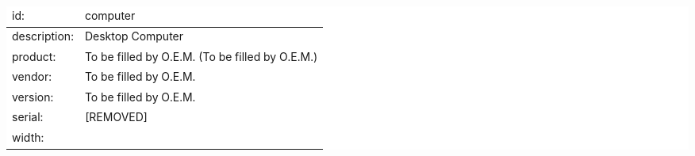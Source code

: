 <div class="indented">

<table width="100%" class="node" summary="attributes of computer">

<thead>

<tr>

<td class="first">id:</td>

<td class="second">

<div class="id">computer</div>

</td>

</tr>

</thead>

<tbody>

<tr>

<td class="first">description:</td>

<td class="second">Desktop Computer</td>

</tr>

<tr>

<td class="first">product:</td>

<td class="second">To be filled by O.E.M. (To be filled by O.E.M.)</td>

</tr>

<tr>

<td class="first">vendor:</td>

<td class="second">To be filled by O.E.M.</td>

</tr>

<tr>

<td class="first">version:</td>

<td class="second">To be filled by O.E.M.</td>

</tr>

<tr>

<td class="first">serial:</td>

<td class="second">[REMOVED]</td>

</tr>

<tr>

<td class="first">width:</td>
